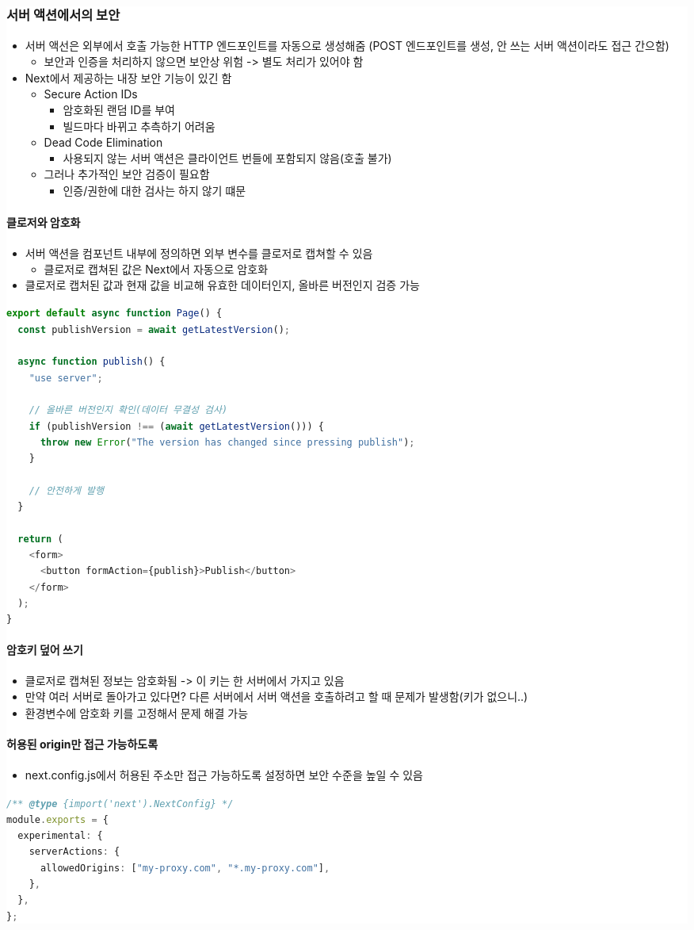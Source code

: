 ### 서버 액션에서의 보안

- 서버 액선은 외부에서 호출 가능한 HTTP 엔드포인트를 자동으로 생성해줌 (POST 엔드포인트를 생성, 안 쓰는 서버 액션이라도 접근 간으함)
  - 보안과 인증을 처리하지 않으면 보안상 위험 -> 별도 처리가 있어야 함
- Next에서 제공하는 내장 보안 기능이 있긴 함
  - Secure Action IDs
    - 암호화된 랜덤 ID를 부여
    - 빌드마다 바뀌고 추측하기 어려움
  - Dead Code Elimination
    - 사용되지 않는 서버 액션은 클라이언트 번들에 포함되지 않음(호출 불가)
  - 그러나 추가적인 보안 검증이 필요함
    - 인증/권한에 대한 검사는 하지 않기 떄문

#### 클로저와 암호화

- 서버 액션을 컴포넌트 내부에 정의하면 외부 변수를 클로저로 캡쳐할 수 있음
  - 클로저로 캡쳐된 값은 Next에서 자동으로 암호화
- 클로저로 캡처된 값과 현재 값을 비교해 유효한 데이터인지, 올바른 버전인지 검증 가능

```typescript
export default async function Page() {
  const publishVersion = await getLatestVersion();

  async function publish() {
    "use server";

    // 올바른 버전인지 확인(데이터 무결성 검사)
    if (publishVersion !== (await getLatestVersion())) {
      throw new Error("The version has changed since pressing publish");
    }

    // 안전하게 발행
  }

  return (
    <form>
      <button formAction={publish}>Publish</button>
    </form>
  );
}
```

#### 암호키 덮어 쓰기

- 클로저로 캡쳐된 정보는 암호화됨 -> 이 키는 한 서버에서 가지고 있음
- 만약 여러 서버로 돌아가고 있다면? 다른 서버에서 서버 액션을 호출하려고 할 때 문제가 발생함(키가 없으니..)
- 환경변수에 암호화 키를 고정해서 문제 해결 가능

#### 허용된 origin만 접근 가능하도록

- next.config.js에서 허용된 주소만 접근 가능하도록 설정하면 보안 수준을 높일 수 있음

```typescript
/** @type {import('next').NextConfig} */
module.exports = {
  experimental: {
    serverActions: {
      allowedOrigins: ["my-proxy.com", "*.my-proxy.com"],
    },
  },
};
```
